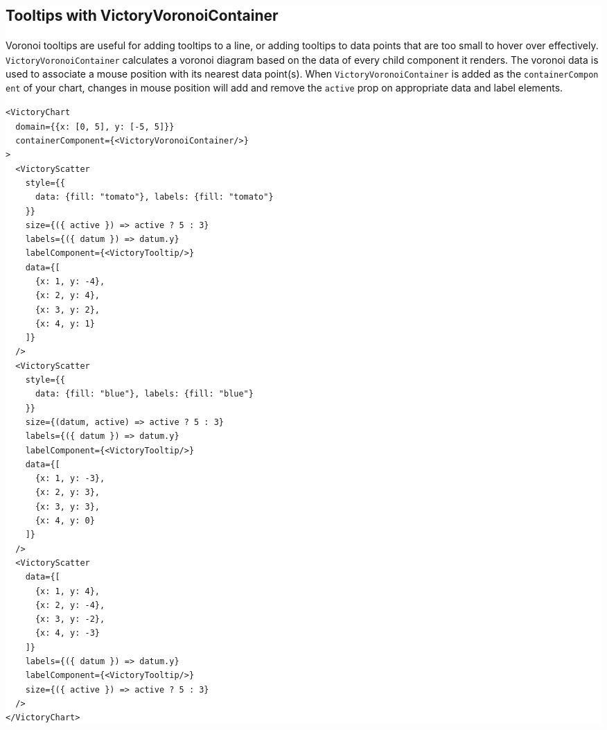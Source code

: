 ## Tooltips with VictoryVoronoiContainer

Voronoi tooltips are useful for adding tooltips to a line, or adding tooltips to data points that
are too small to hover over effectively. `VictoryVoronoiContainer` calculates a voronoi diagram
based on the data of every child component it renders. The voronoi data is used to associate a
mouse position with its nearest data point(s). When `VictoryVoronoiContainer` is added as the
`containerComponent` of your chart, changes in mouse position will add and remove the `active` prop
on appropriate data and label elements.


```playground
<VictoryChart
  domain={{x: [0, 5], y: [-5, 5]}}
  containerComponent={<VictoryVoronoiContainer/>}
>
  <VictoryScatter
    style={{
      data: {fill: "tomato"}, labels: {fill: "tomato"}
    }}
    size={({ active }) => active ? 5 : 3}
    labels={({ datum }) => datum.y}
    labelComponent={<VictoryTooltip/>}
    data={[
      {x: 1, y: -4},
      {x: 2, y: 4},
      {x: 3, y: 2},
      {x: 4, y: 1}
    ]}
  />
  <VictoryScatter
    style={{
      data: {fill: "blue"}, labels: {fill: "blue"}
    }}
    size={(datum, active) => active ? 5 : 3}
    labels={({ datum }) => datum.y}
    labelComponent={<VictoryTooltip/>}
    data={[
      {x: 1, y: -3},
      {x: 2, y: 3},
      {x: 3, y: 3},
      {x: 4, y: 0}
    ]}
  />
  <VictoryScatter
    data={[
      {x: 1, y: 4},
      {x: 2, y: -4},
      {x: 3, y: -2},
      {x: 4, y: -3}
    ]}
    labels={({ datum }) => datum.y}
    labelComponent={<VictoryTooltip/>}
    size={({ active }) => active ? 5 : 3}
  />
</VictoryChart>
```


[`VictoryTooltip`]: /docs/victory-tooltip
[`VictoryLabel`]: /docs/victory-label
[`Flyout`]: /docs/victory-primitives#flyout